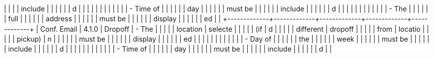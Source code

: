 |             |             |             |     include |             |
|             |             |             | d           |             |
|             |             |             |             |             |
|             |             |             | -   Time of |             |
|             |             |             |     day     |             |
|             |             |             |     must be |             |
|             |             |             |     include |             |
|             |             |             | d           |             |
|             |             |             |             |             |
|             |             |             | -   The     |             |
|             |             |             |     full    |             |
|             |             |             |     address |             |
|             |             |             |     must be |             |
|             |             |             |     display |             |
|             |             |             | ed          |             |
+-------------+-------------+-------------+-------------+-------------+
| Conf. Email | 4.1.0       | Dropoff     | -   The     |             |
|             |             | location    |     selecte |             |
|             |             | (if         | d           |             |
|             |             | different   |     dropoff |             |
|             |             | from        |     locatio |             |
|             |             | pickup)     | n           |             |
|             |             |             |     must be |             |
|             |             |             |     display |             |
|             |             |             | ed          |             |
|             |             |             |             |             |
|             |             |             | -   Day of  |             |
|             |             |             |     the     |             |
|             |             |             |     week    |             |
|             |             |             |     must be |             |
|             |             |             |     include |             |
|             |             |             | d           |             |
|             |             |             |             |             |
|             |             |             | -   Time of |             |
|             |             |             |     day     |             |
|             |             |             |     must be |             |
|             |             |             |     include |             |
|             |             |             | d           |             |